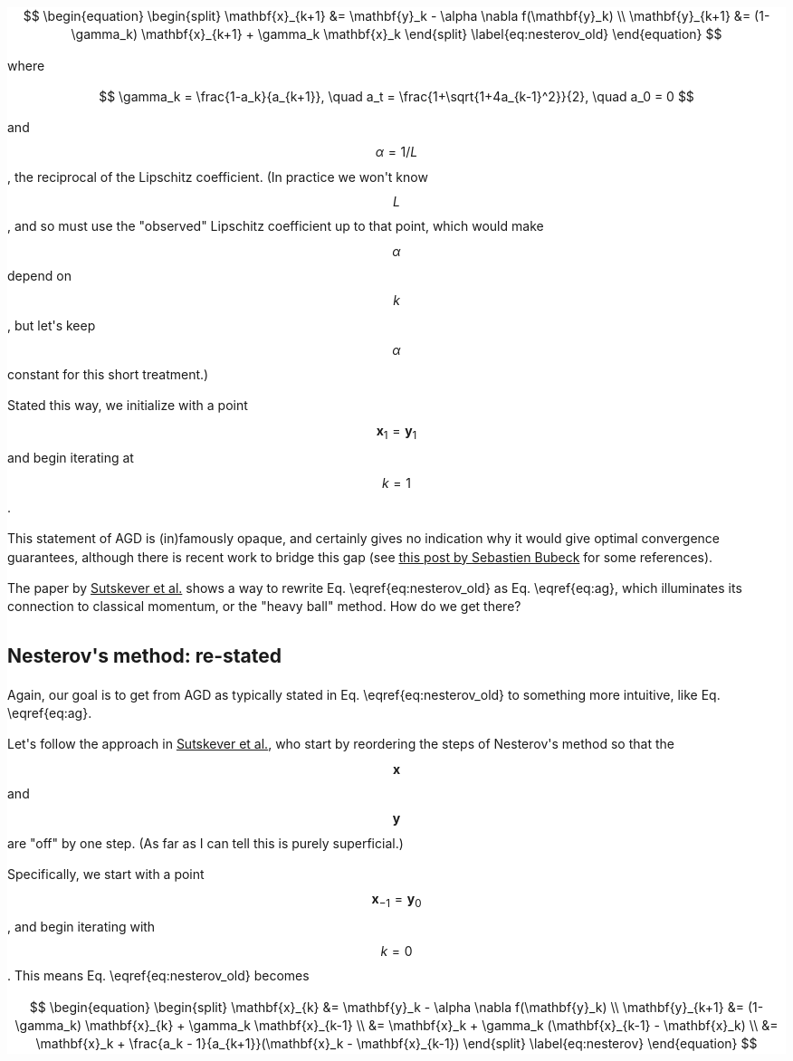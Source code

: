 $$
\begin{equation}
\begin{split}
\mathbf{x}_{k+1} &= \mathbf{y}_k - \alpha \nabla f(\mathbf{y}_k) \\
\mathbf{y}_{k+1} &= (1-\gamma_k) \mathbf{x}_{k+1} + \gamma_k \mathbf{x}_k
\end{split}
\label{eq:nesterov_old}
\end{equation}
$$

where 

$$
\gamma_k = \frac{1-a_k}{a_{k+1}}, \quad 
a_t = \frac{1+\sqrt{1+4a_{k-1}^2}}{2}, \quad
a_0 = 0
$$

and $$\alpha = 1/L$$, the reciprocal of the Lipschitz coefficient.  (In practice we won't know $$L$$, and so must use the "observed" Lipschitz coefficient up to that point, which would make $$\alpha$$ depend on $$k$$, but let's keep $$\alpha$$ constant for this short treatment.)

Stated this way, we initialize with a point $$\mathbf{x}_1 = \mathbf{y}_1$$ and begin iterating at $$k=1$$.

This statement of AGD is (in)famously opaque, and certainly gives no indication why it would give optimal convergence guarantees, although there is recent work to bridge this gap (see [this post by Sebastien Bubeck](https://blogs.princeton.edu/imabandit/2015/06/30/revisiting-nesterovs-acceleration/) for some references).

The paper by [Sutskever et al.](http://proceedings.mlr.press/v28/sutskever13.pdf) shows a way to rewrite Eq. \eqref{eq:nesterov_old} as Eq. \eqref{eq:ag}, which illuminates its connection to classical momentum, or the "heavy ball" method.  How do we get there?


## Nesterov's method: re-stated

Again, our goal is to get from AGD as typically stated in Eq. \eqref{eq:nesterov_old} to something more intuitive, like Eq. \eqref{eq:ag}.  

Let's follow the approach in [Sutskever et al.](http://proceedings.mlr.press/v28/sutskever13.pdf), who start by reordering the steps of Nesterov's method so that the $$\mathbf{x}$$ and $$\mathbf{y}$$ are "off" by one step.  (As far as I can tell this is purely superficial.)

Specifically, we start with a point $$\mathbf{x}_{-1} = \mathbf{y}_0$$, and begin iterating with $$k=0$$.  This means Eq. \eqref{eq:nesterov_old} becomes

$$
\begin{equation}
\begin{split}
\mathbf{x}_{k} &= \mathbf{y}_k - \alpha \nabla f(\mathbf{y}_k) \\
\mathbf{y}_{k+1} &= (1-\gamma_k) \mathbf{x}_{k} + \gamma_k \mathbf{x}_{k-1} \\
&= \mathbf{x}_k + \gamma_k (\mathbf{x}_{k-1} - \mathbf{x}_k) \\
&= \mathbf{x}_k + \frac{a_k - 1}{a_{k+1}}(\mathbf{x}_k - \mathbf{x}_{k-1})
\end{split}
\label{eq:nesterov}
\end{equation}
$$ 
